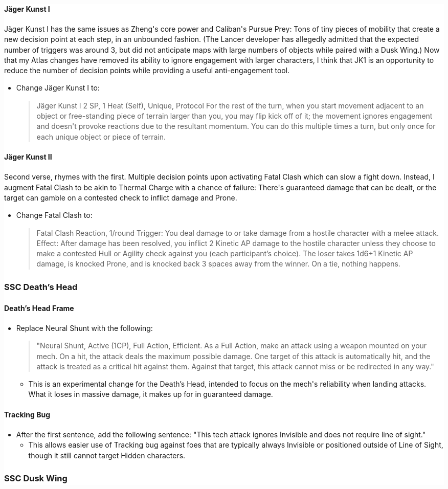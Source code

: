 #### Jäger Kunst I

Jäger Kunst I has the same issues as Zheng's core power and Caliban's Pursue Prey: Tons of tiny pieces of mobility that create a new decision point at each step, in an unbounded fashion. (The Lancer developer has allegedly admitted that the expected number of triggers was around 3, but did not anticipate maps with large numbers of objects while paired with a Dusk Wing.) Now that my Atlas changes have removed its ability to ignore engagement with larger characters, I think that JK1 is an opportunity to reduce the number of decision points while providing a useful anti-engagement tool.

* Change Jäger Kunst I to:
    > Jäger Kunst I
    > 2 SP, 1 Heat (Self), Unique, Protocol
    > For the rest of the turn, when you start movement adjacent to an object or free-standing piece of terrain larger than you, you may flip kick off of it; the movement ignores engagement and doesn't provoke reactions due to the resultant momentum. You can do this multiple times a turn, but only once for each unique object or piece of terrain.

#### Jäger Kunst II

Second verse, rhymes with the first. Multiple decision points upon activating Fatal Clash which can slow a fight down. Instead, I augment Fatal Clash to be akin to Thermal Charge with a chance of failure: There's guaranteed damage that can be dealt, or the target can gamble on a contested check to inflict damage and Prone.

* Change Fatal Clash to:
    > Fatal Clash
    > Reaction, 1/round
    > Trigger: You deal damage to or take damage from a hostile character with a melee attack.
    > Effect: After damage has been resolved, you inflict 2 Kinetic AP damage to the hostile character unless they choose to make a contested Hull or Agility check against you (each participant’s choice). The loser takes 1d6+1 Kinetic AP damage, is knocked Prone, and is knocked back 3 spaces away from the winner. On a tie, nothing happens.

### SSC Death’s Head

#### Death’s Head Frame

* Replace Neural Shunt with the following:
    > "Neural Shunt, Active (1CP), Full Action, Efficient. As a Full Action, make an attack using a weapon mounted on your mech. On a hit, the attack deals the maximum possible damage. One target of this attack is automatically hit, and the attack is treated as a critical hit against them. Against that target, this attack cannot miss or be redirected in any way."
  * This is an experimental change for the Death’s Head, intended to focus on the mech's reliability when landing attacks. What it loses in massive damage, it makes up for in guaranteed damage.

#### Tracking Bug

* After the first sentence, add the following sentence: "This tech attack ignores Invisible and does not require line of sight."
  * This allows easier use of Tracking bug against foes that are typically always Invisible or positioned outside of Line of Sight, though it still cannot target Hidden characters.

### SSC Dusk Wing
